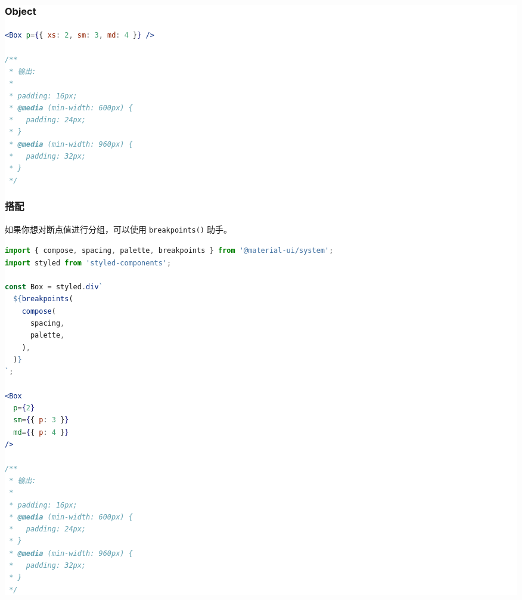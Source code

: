 ### Object

```jsx
<Box p={{ xs: 2, sm: 3, md: 4 }} />

/**
 * 输出:
 *
 * padding: 16px;
 * @media (min-width: 600px) {
 *   padding: 24px;
 * }
 * @media (min-width: 960px) {
 *   padding: 32px;
 * }
 */
```

### 搭配

如果你想对断点值进行分组，可以使用 `breakpoints()` 助手。

```jsx
import { compose, spacing, palette, breakpoints } from '@material-ui/system';
import styled from 'styled-components';

const Box = styled.div`
  ${breakpoints(
    compose(
      spacing,
      palette,
    ),
  )}
`;

<Box
  p={2}
  sm={{ p: 3 }}
  md={{ p: 4 }}
/>

/**
 * 输出:
 *
 * padding: 16px;
 * @media (min-width: 600px) {
 *   padding: 24px;
 * }
 * @media (min-width: 960px) {
 *   padding: 32px;
 * }
 */
```
